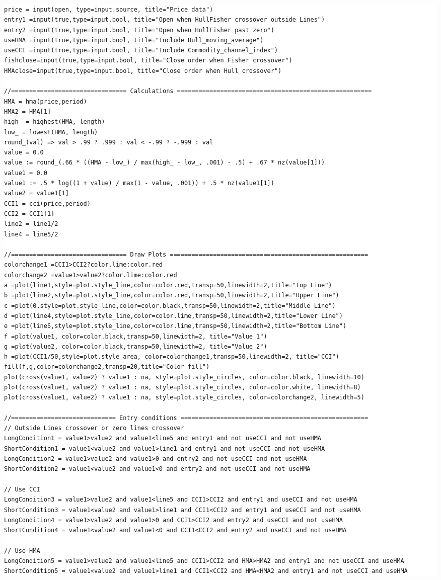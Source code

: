 ``` pinescript
price = input(open, type=input.source, title="Price data")
entry1 =input(true,type=input.bool, title="Open when HullFisher crossover outside Lines")
entry2 =input(true,type=input.bool, title="Open when HullFisher past zero")
useHMA =input(true,type=input.bool, title="Include Hull_moving_average")
useCCI =input(true,type=input.bool, title="Include Commodity_channel_index")
fishclose=input(true,type=input.bool, title="Close order when Fisher crossover")
HMAclose=input(true,type=input.bool, title="Close order when Hull crossover")

//================================ Calculations ======================================================
HMA = hma(price,period)
HMA2 = HMA[1]
high_ = highest(HMA, length)
low_ = lowest(HMA, length)
round_(val) => val > .99 ? .999 : val < -.99 ? -.999 : val
value = 0.0
value := round_(.66 * ((HMA - low_) / max(high_ - low_, .001) - .5) + .67 * nz(value[1]))
value1 = 0.0
value1 := .5 * log((1 + value) / max(1 - value, .001)) + .5 * nz(value1[1])
value2 = value1[1]
CCI1 = cci(price,period)
CCI2 = CCI1[1]
line2 = line1/2
line4 = line5/2

//================================ Draw Plots =======================================================
colorchange1 =CCI1>CCI2?color.lime:color.red
colorchange2 =value1>value2?color.lime:color.red
a =plot(line1,style=plot.style_line,color=color.red,transp=50,linewidth=2,title="Top Line")
b =plot(line2,style=plot.style_line,color=color.red,transp=50,linewidth=2,title="Upper Line")
c =plot(0,style=plot.style_line,color=color.black,transp=50,linewidth=2,title="Middle Line")
d =plot(line4,style=plot.style_line,color=color.lime,transp=50,linewidth=2,title="Lower Line")
e =plot(line5,style=plot.style_line,color=color.lime,transp=50,linewidth=2,title="Bottom Line")
f =plot(value1, color=color.black,transp=50,linewidth=2, title="Value 1")
g =plot(value2, color=color.black,transp=50,linewidth=2, title="Value 2")
h =plot(CCI1/50,style=plot.style_area, color=colorchange1,transp=50,linewidth=2, title="CCI")
fill(f,g,color=colorchange2,transp=20,title="Color fill")
plot(cross(value1, value2) ? value1 : na, style=plot.style_circles, color=color.black, linewidth=10)
plot(cross(value1, value2) ? value1 : na, style=plot.style_circles, color=color.white, linewidth=8)
plot(cross(value1, value2) ? value1 : na, style=plot.style_circles, color=colorchange2, linewidth=5)

//============================= Entry conditions ====================================================
// Outside Lines crossover or zero lines crossover
LongCondition1 = value1>value2 and value1<line5 and entry1 and not useCCI and not useHMA
ShortCondition1 = value1<value2 and value1>line1 and entry1 and not useCCI and not useHMA
LongCondition2 = value1>value2 and value1>0 and entry2 and not useCCI and not useHMA
ShortCondition2 = value1<value2 and value1<0 and entry2 and not useCCI and not useHMA

// Use CCI
LongCondition3 = value1>value2 and value1<line5 and CCI1>CCI2 and entry1 and useCCI and not useHMA
ShortCondition3 = value1<value2 and value1>line1 and CCI1<CCI2 and entry1 and useCCI and not useHMA
LongCondition4 = value1>value2 and value1>0 and CCI1>CCI2 and entry2 and useCCI and not useHMA
ShortCondition4 = value1<value2 and value1<0 and CCI1<CCI2 and entry2 and useCCI and not useHMA

// Use HMA
LongCondition5 = value1>value2 and value1<line5 and CCI1>CCI2 and HMA>HMA2 and entry1 and not useCCI and useHMA
ShortCondition5 = value1<value2 and value1>line1 and CCI1<CCI2 and HMA<HMA2 and entry1 and not useCCI and useHMA
```